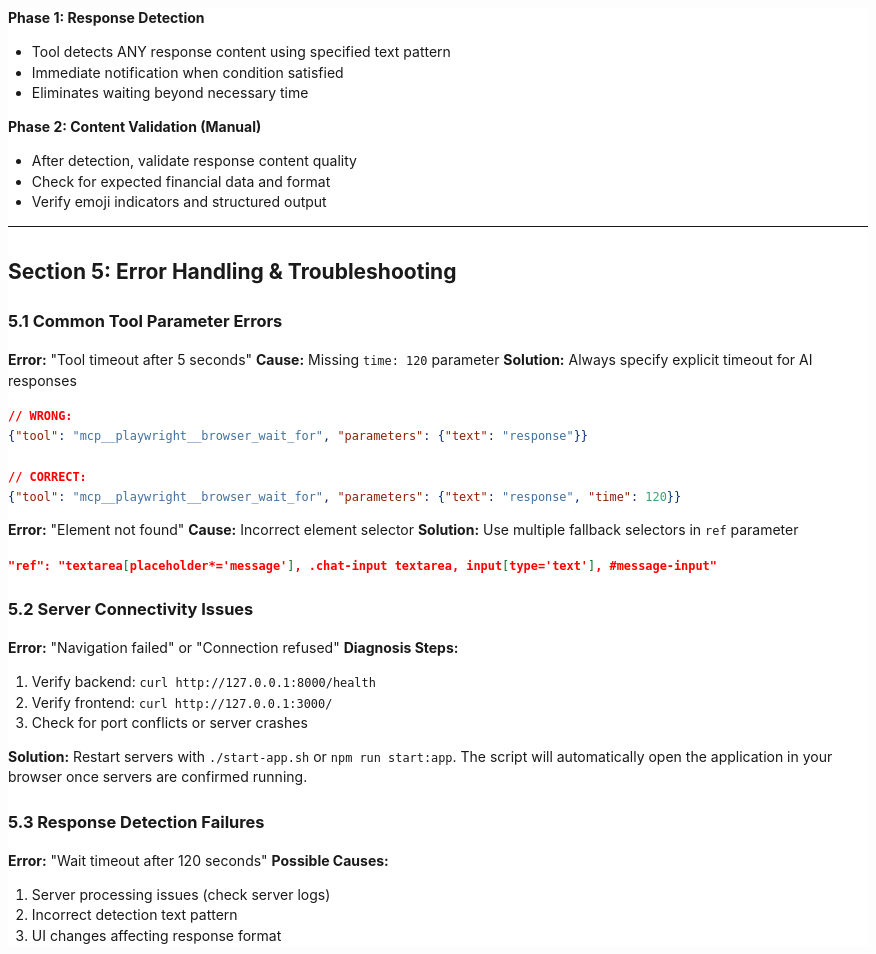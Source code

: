 **Phase 1: Response Detection**

- Tool detects ANY response content using specified text pattern
- Immediate notification when condition satisfied
- Eliminates waiting beyond necessary time

**Phase 2: Content Validation (Manual)**

- After detection, validate response content quality
- Check for expected financial data and format
- Verify emoji indicators and structured output

---

## Section 5: Error Handling & Troubleshooting

### 5.1 Common Tool Parameter Errors

**Error:** "Tool timeout after 5 seconds"
**Cause:** Missing `time: 120` parameter
**Solution:** Always specify explicit timeout for AI responses

```json
// WRONG:
{"tool": "mcp__playwright__browser_wait_for", "parameters": {"text": "response"}}

// CORRECT: 
{"tool": "mcp__playwright__browser_wait_for", "parameters": {"text": "response", "time": 120}}
```

**Error:** "Element not found"
**Cause:** Incorrect element selector
**Solution:** Use multiple fallback selectors in `ref` parameter

```json
"ref": "textarea[placeholder*='message'], .chat-input textarea, input[type='text'], #message-input"
```

### 5.2 Server Connectivity Issues

**Error:** "Navigation failed" or "Connection refused"
**Diagnosis Steps:**

1. Verify backend: `curl http://127.0.0.1:8000/health`
2. Verify frontend: `curl http://127.0.0.1:3000/`
3. Check for port conflicts or server crashes

**Solution:** Restart servers with `./start-app.sh` or `npm run start:app`. The script will automatically open the application in your browser once servers are confirmed running.

### 5.3 Response Detection Failures

**Error:** "Wait timeout after 120 seconds"
**Possible Causes:**

1. Server processing issues (check server logs)
2. Incorrect detection text pattern
3. UI changes affecting response format
